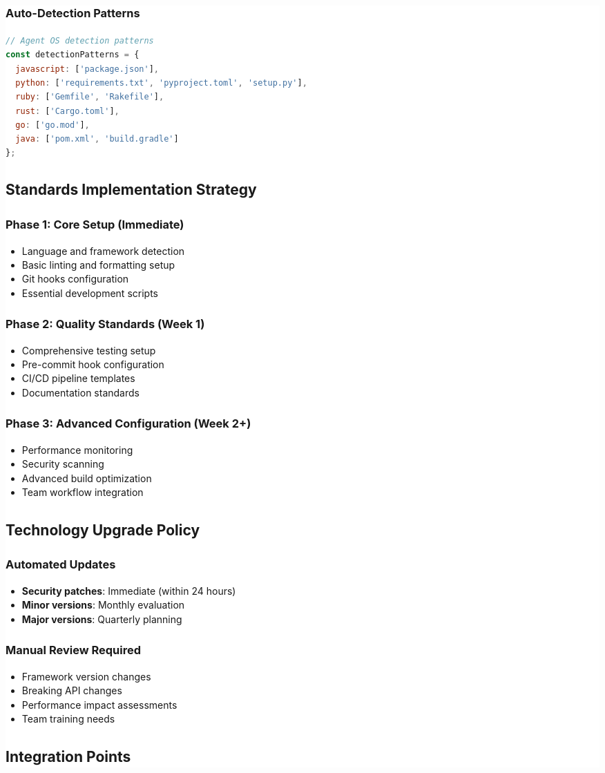 ### Auto-Detection Patterns
```javascript
// Agent OS detection patterns
const detectionPatterns = {
  javascript: ['package.json'],
  python: ['requirements.txt', 'pyproject.toml', 'setup.py'],
  ruby: ['Gemfile', 'Rakefile'],
  rust: ['Cargo.toml'],
  go: ['go.mod'],
  java: ['pom.xml', 'build.gradle']
};
```

## Standards Implementation Strategy

### Phase 1: Core Setup (Immediate)
- Language and framework detection
- Basic linting and formatting setup
- Git hooks configuration
- Essential development scripts

### Phase 2: Quality Standards (Week 1)
- Comprehensive testing setup
- Pre-commit hook configuration
- CI/CD pipeline templates
- Documentation standards

### Phase 3: Advanced Configuration (Week 2+)
- Performance monitoring
- Security scanning
- Advanced build optimization
- Team workflow integration

## Technology Upgrade Policy

### Automated Updates
- **Security patches**: Immediate (within 24 hours)
- **Minor versions**: Monthly evaluation
- **Major versions**: Quarterly planning

### Manual Review Required
- Framework version changes
- Breaking API changes
- Performance impact assessments
- Team training needs

## Integration Points
